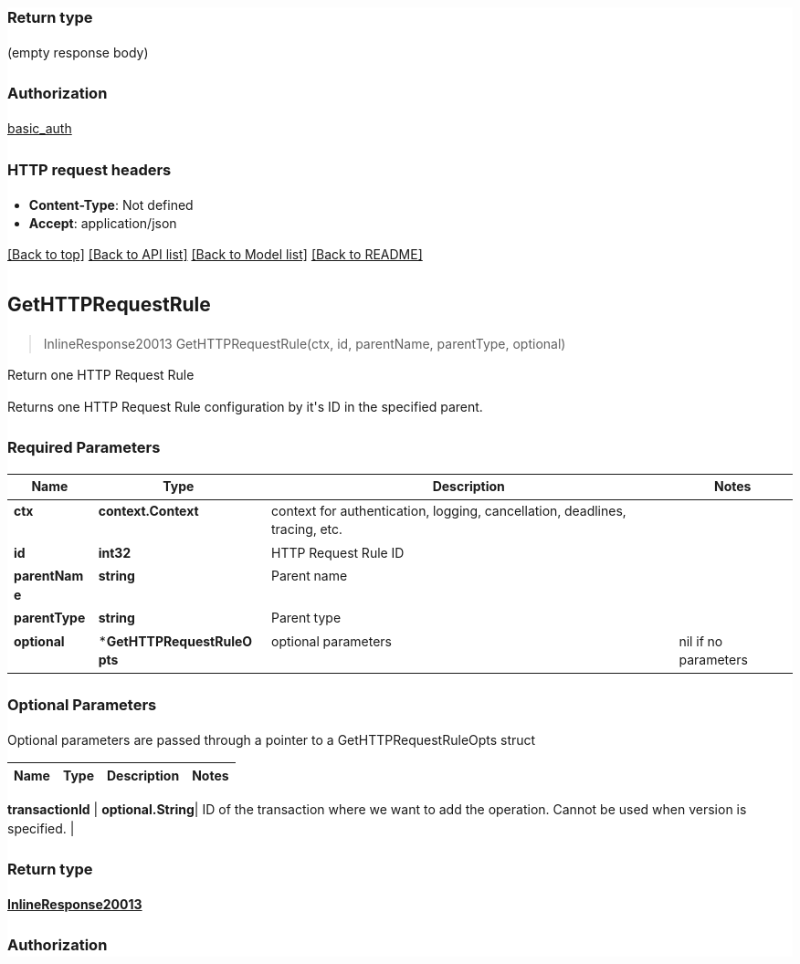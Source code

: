 ### Return type

 (empty response body)

### Authorization

[basic_auth](../README.md#basic_auth)

### HTTP request headers

- **Content-Type**: Not defined
- **Accept**: application/json

[[Back to top]](#) [[Back to API list]](../README.md#documentation-for-api-endpoints)
[[Back to Model list]](../README.md#documentation-for-models)
[[Back to README]](../README.md)


## GetHTTPRequestRule

> InlineResponse20013 GetHTTPRequestRule(ctx, id, parentName, parentType, optional)

Return one HTTP Request Rule

Returns one HTTP Request Rule configuration by it's ID in the specified parent.

### Required Parameters


Name | Type | Description  | Notes
------------- | ------------- | ------------- | -------------
**ctx** | **context.Context** | context for authentication, logging, cancellation, deadlines, tracing, etc.
**id** | **int32**| HTTP Request Rule ID | 
**parentName** | **string**| Parent name | 
**parentType** | **string**| Parent type | 
 **optional** | ***GetHTTPRequestRuleOpts** | optional parameters | nil if no parameters

### Optional Parameters

Optional parameters are passed through a pointer to a GetHTTPRequestRuleOpts struct


Name | Type | Description  | Notes
------------- | ------------- | ------------- | -------------



 **transactionId** | **optional.String**| ID of the transaction where we want to add the operation. Cannot be used when version is specified. | 

### Return type

[**InlineResponse20013**](inline_response_200_13.md)

### Authorization
